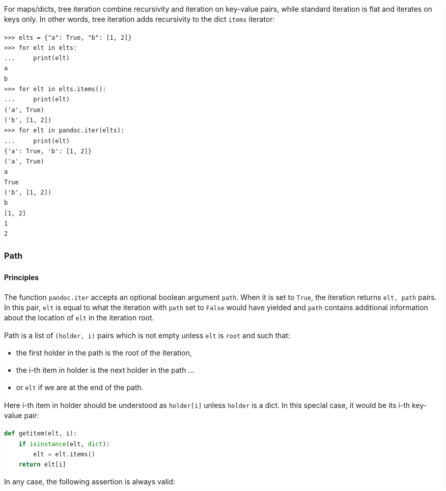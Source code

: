 For maps/dicts, tree iteration combine recursivity and iteration on key-value
pairs, while standard iteration is flat and iterates on keys only. In other
words, tree iteration adds recursivity to the dict `items` iterator:

``` pycon
>>> elts = {"a": True, "b": [1, 2]}
>>> for elt in elts:
...     print(elt)
a
b
>>> for elt in elts.items():
...     print(elt)
('a', True)
('b', [1, 2])
>>> for elt in pandoc.iter(elts):
...     print(elt)
{'a': True, 'b': [1, 2]}
('a', True)
a
True
('b', [1, 2])
b
[1, 2]
1
2
```

### Path 

#### Principles

The function `pandoc.iter` accepts an optional boolean argument `path`.
When it is set to `True`, the iteration returns `elt, path` pairs.
In this pair, `elt` is equal to what the iteration with `path` set to
`False` would have yielded and `path` contains additional 
information about the location of `elt` in the iteration root.

Path is a list of `(holder, i)` pairs which is not empty unless `elt` is `root` and such that:

  - the first holder in the path is the root of the iteration,
  
  - the i-th item in holder is the next holder in the path ...

  - or `elt` if we are at the end of the path.

Here i-th item in holder should be understood as `holder[i]` unless `holder`
is a dict. In this special case, it would be its i-th key-value pair:

``` python
def getitem(elt, i):
    if isinstance(elt, dict):
        elt = elt.items()
    return elt[i]
```

In any case, the following assertion is always valid:


[^1]: any custom pandoc type that can be instantiated. If needed, refer to the [kind of types](document/#kinds-of-types) section of the documentation for additional explanations.